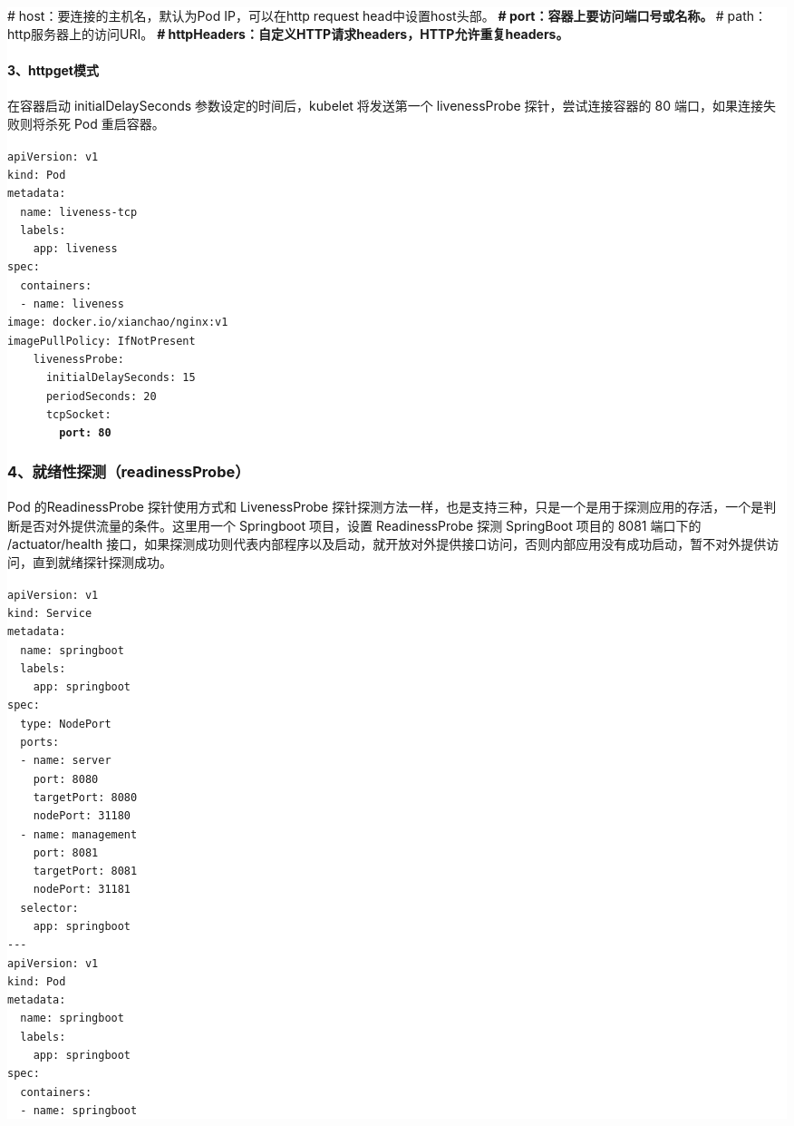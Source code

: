 </strong>#       host：要连接的主机名，默认为Pod IP，可以在http request head中设置host头部。
<strong>#       port：容器上要访问端口号或名称。
</strong>#       path：http服务器上的访问URI。
<strong>#       httpHeaders：自定义HTTP请求headers，HTTP允许重复headers。
</strong></code></pre>

#### 3、httpget模式

在容器启动 initialDelaySeconds 参数设定的时间后，kubelet 将发送第一个 livenessProbe 探针，尝试连接容器的 80 端口，如果连接失败则将杀死 Pod 重启容器。

<pre><code>apiVersion: v1
kind: Pod
metadata:
  name: liveness-tcp
  labels:
    app: liveness
spec:
  containers:
  - name: liveness
image: docker.io/xianchao/nginx:v1
imagePullPolicy: IfNotPresent
    livenessProbe:
      initialDelaySeconds: 15
      periodSeconds: 20
      tcpSocket:
<strong>        port: 80
</strong></code></pre>

### 4、就绪性探测（readinessProbe）

Pod 的ReadinessProbe 探针使用方式和 LivenessProbe 探针探测方法一样，也是支持三种，只是一个是用于探测应用的存活，一个是判断是否对外提供流量的条件。这里用一个 Springboot 项目，设置 ReadinessProbe 探测 SpringBoot 项目的 8081 端口下的 /actuator/health 接口，如果探测成功则代表内部程序以及启动，就开放对外提供接口访问，否则内部应用没有成功启动，暂不对外提供访问，直到就绪探针探测成功。

```
apiVersion: v1
kind: Service
metadata:
  name: springboot
  labels:
    app: springboot
spec:
  type: NodePort
  ports:
  - name: server
    port: 8080
    targetPort: 8080
    nodePort: 31180
  - name: management
    port: 8081
    targetPort: 8081
    nodePort: 31181
  selector:
    app: springboot
---
apiVersion: v1
kind: Pod
metadata:
  name: springboot
  labels:
    app: springboot
spec:
  containers:
  - name: springboot
```